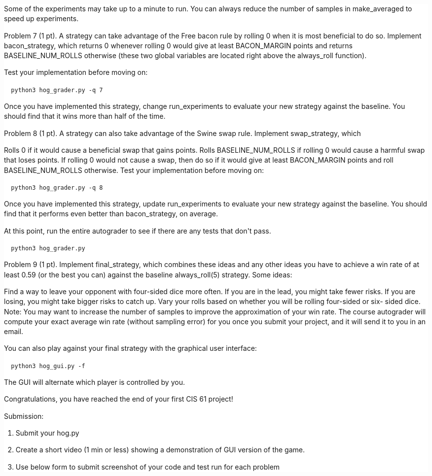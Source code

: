 Some of the experiments may take up to a minute to run. You can always reduce the number of samples in make_averaged to speed up experiments.

Problem 7 (1 pt). A strategy can take advantage of the Free bacon rule by rolling 0 when it is most beneficial to do so. Implement bacon_strategy, which returns 0 whenever rolling 0 would give at least BACON_MARGIN points and returns BASELINE_NUM_ROLLS otherwise (these two global variables are located right above the always_roll function).

Test your implementation before moving on:

      python3 hog_grader.py -q 7
Once you have implemented this strategy, change run_experiments to evaluate your new strategy against the baseline. You should find that it wins more than half of the time.

Problem 8 (1 pt). A strategy can also take advantage of the Swine swap rule. Implement swap_strategy, which

Rolls 0 if it would cause a beneficial swap that gains points.
Rolls BASELINE_NUM_ROLLS if rolling 0 would cause a harmful swap that loses points.
If rolling 0 would not cause a swap, then do so if it would give at least BACON_MARGIN points and roll BASELINE_NUM_ROLLS otherwise.
Test your implementation before moving on:

      python3 hog_grader.py -q 8
Once you have implemented this strategy, update run_experiments to evaluate your new strategy against the baseline. You should find that it performs even better than bacon_strategy, on average.

At this point, run the entire autograder to see if there are any tests that don't pass.

      python3 hog_grader.py
Problem 9 (1 pt). Implement final_strategy, which combines these ideas and any other ideas you have to achieve a win rate of at least 0.59 (or the best you can) against the baseline always_roll(5) strategy. Some ideas:

Find a way to leave your opponent with four-sided dice more often.
If you are in the lead, you might take fewer risks. If you are losing, you might take bigger risks to catch up.
Vary your rolls based on whether you will be rolling four-sided or six- sided dice.
Note: You may want to increase the number of samples to improve the approximation of your win rate. The course autograder will compute your exact average win rate (without sampling error) for you once you submit your project, and it will send it to you in an email.

You can also play against your final strategy with the graphical user interface:

      python3 hog_gui.py -f
The GUI will alternate which player is controlled by you.

Congratulations, you have reached the end of your first CIS 61 project!

Submission:

1. Submit your hog.py

2. Create a short video (1 min or less) showing a demonstration of GUI version of the game. 

2. Use below form to submit screenshot of your code and test run for each problem
